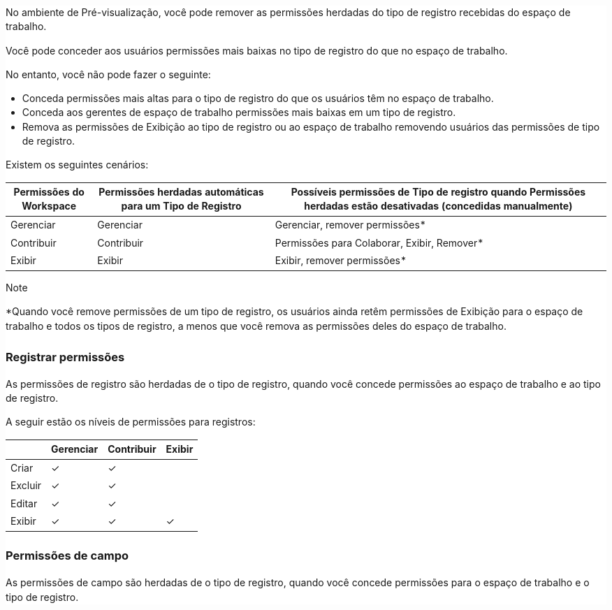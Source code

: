 <div class="preview">

No ambiente de Pré-visualização, você pode remover as permissões herdadas do tipo de registro recebidas do espaço de trabalho.

Você pode conceder aos usuários permissões mais baixas no tipo de registro do que no espaço de trabalho.

No entanto, você não pode fazer o seguinte:

* Conceda permissões mais altas para o tipo de registro do que os usuários têm no espaço de trabalho.
* Conceda aos gerentes de espaço de trabalho permissões mais baixas em um tipo de registro.
* Remova as permissões de Exibição ao tipo de registro ou ao espaço de trabalho removendo usuários das permissões de tipo de registro.

Existem os seguintes cenários:

| Permissões do Workspace | Permissões herdadas automáticas para um Tipo de Registro | Possíveis permissões de Tipo de registro quando Permissões herdadas estão desativadas (concedidas manualmente) |
|--------|--------|-------------|
| Gerenciar | Gerenciar | Gerenciar, remover permissões* |
| Contribuir | Contribuir | Permissões para Colaborar, Exibir, Remover* |
| Exibir | Exibir | Exibir, remover permissões* |

>[!NOTE]
>
>*Quando você remove permissões de um tipo de registro, os usuários ainda retêm permissões de Exibição para o espaço de trabalho e todos os tipos de registro, a menos que você remova as permissões deles do espaço de trabalho.

</div>

### Registrar permissões

As permissões de registro são herdadas de <span class="preview">o tipo de registro</span>, quando você concede permissões ao espaço de trabalho e <span class="preview">ao tipo de registro</span>.

A seguir estão os níveis de permissões para registros:


|        | Gerenciar | Contribuir | Exibir |
|--------|--------|------------|-------|
| Criar | ✓ | ✓ |       |
| Excluir | ✓ | ✓ |       |
| Editar | ✓ | ✓ |       |
| Exibir | ✓ | ✓ | ✓ |

### Permissões de campo

As permissões de campo são herdadas de <span class="preview">o tipo de registro</span>, quando você concede permissões para o espaço de trabalho e <span class="preview">o tipo de registro</span>.
